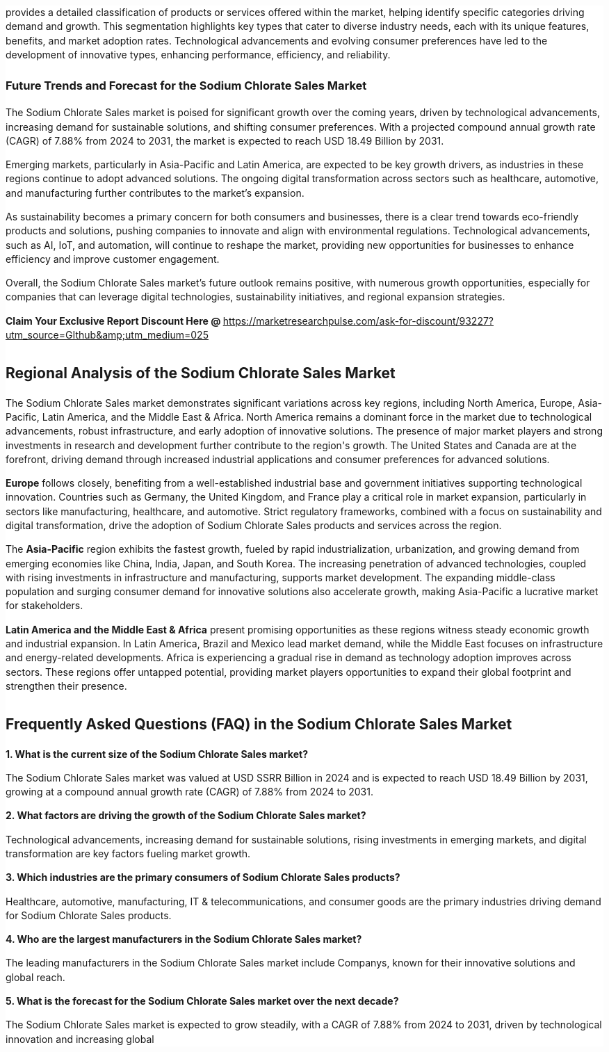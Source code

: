 provides a detailed classification of products or services offered within the market, helping identify specific categories driving demand and growth. This segmentation highlights key types that cater to diverse industry needs, each with its unique features, benefits, and market adoption rates. Technological advancements and evolving consumer preferences have led to the development of innovative types, enhancing performance, efficiency, and reliability.</p><h3>Future Trends and Forecast for the Sodium Chlorate Sales Market</h3><p>The Sodium Chlorate Sales market is poised for significant growth over the coming years, driven by technological advancements, increasing demand for sustainable solutions, and shifting consumer preferences. With a projected compound annual growth rate (CAGR) of 7.88% from 2024 to 2031, the market is expected to reach USD 18.49 Billion by 2031.</p><p>Emerging markets, particularly in Asia-Pacific and Latin America, are expected to be key growth drivers, as industries in these regions continue to adopt advanced solutions. The ongoing digital transformation across sectors such as healthcare, automotive, and manufacturing further contributes to the market&rsquo;s expansion.</p><p>As sustainability becomes a primary concern for both consumers and businesses, there is a clear trend towards eco-friendly products and solutions, pushing companies to innovate and align with environmental regulations. Technological advancements, such as AI, IoT, and automation, will continue to reshape the market, providing new opportunities for businesses to enhance efficiency and improve customer engagement.</p><p>Overall, the Sodium Chlorate Sales market&rsquo;s future outlook remains positive, with numerous growth opportunities, especially for companies that can leverage digital technologies, sustainability initiatives, and regional expansion strategies.</p><p><strong>Claim Your Exclusive Report Discount Here @ </strong><a href="https://marketresearchpulse.com/ask-for-discount/93227?utm_source=GIthub&amp;utm_medium=025">https://marketresearchpulse.com/ask-for-discount/93227?utm_source=GIthub&amp;utm_medium=025</a></p><h2><strong>Regional Analysis of the Sodium Chlorate Sales Market</strong></h2><p>The Sodium Chlorate Sales market demonstrates significant variations across key regions, including North America, Europe, Asia-Pacific, Latin America, and the Middle East &amp; Africa. North America remains a dominant force in the market due to technological advancements, robust infrastructure, and early adoption of innovative solutions. The presence of major market players and strong investments in research and development further contribute to the region's growth. The United States and Canada are at the forefront, driving demand through increased industrial applications and consumer preferences for advanced solutions.</p><p><strong>Europe</strong> follows closely, benefiting from a well-established industrial base and government initiatives supporting technological innovation. Countries such as Germany, the United Kingdom, and France play a critical role in market expansion, particularly in sectors like manufacturing, healthcare, and automotive. Strict regulatory frameworks, combined with a focus on sustainability and digital transformation, drive the adoption of Sodium Chlorate Sales products and services across the region.</p><p>The <strong>Asia-Pacific</strong> region exhibits the fastest growth, fueled by rapid industrialization, urbanization, and growing demand from emerging economies like China, India, Japan, and South Korea. The increasing penetration of advanced technologies, coupled with rising investments in infrastructure and manufacturing, supports market development. The expanding middle-class population and surging consumer demand for innovative solutions also accelerate growth, making Asia-Pacific a lucrative market for stakeholders.</p><p><strong>Latin America and the Middle East &amp; Africa</strong> present promising opportunities as these regions witness steady economic growth and industrial expansion. In Latin America, Brazil and Mexico lead market demand, while the Middle East focuses on infrastructure and energy-related developments. Africa is experiencing a gradual rise in demand as technology adoption improves across sectors. These regions offer untapped potential, providing market players opportunities to expand their global footprint and strengthen their presence.</p><h2><strong>Frequently Asked Questions (FAQ) in the Sodium Chlorate Sales Market</strong></h2><p><strong>1. What is the current size of the Sodium Chlorate Sales market?</strong></p><p>The Sodium Chlorate Sales market was valued at USD SSRR Billion in 2024 and is expected to reach USD 18.49 Billion by 2031, growing at a compound annual growth rate (CAGR) of 7.88% from 2024 to 2031.</p><p><strong>2. What factors are driving the growth of the Sodium Chlorate Sales market?</strong></p><p>Technological advancements, increasing demand for sustainable solutions, rising investments in emerging markets, and digital transformation are key factors fueling market growth.</p><p><strong>3. Which industries are the primary consumers of Sodium Chlorate Sales products?</strong></p><p>Healthcare, automotive, manufacturing, IT &amp; telecommunications, and consumer goods are the primary industries driving demand for Sodium Chlorate Sales products.</p><p><strong>4. Who are the largest manufacturers in the Sodium Chlorate Sales market?</strong></p><p>The leading manufacturers in the Sodium Chlorate Sales market include Companys, known for their innovative solutions and global reach.</p><p><strong>5. What is the forecast for the Sodium Chlorate Sales market over the next decade?</strong></p><p>The Sodium Chlorate Sales market is expected to grow steadily, with a CAGR of 7.88% from 2024 to 2031, driven by technological innovation and increasing global